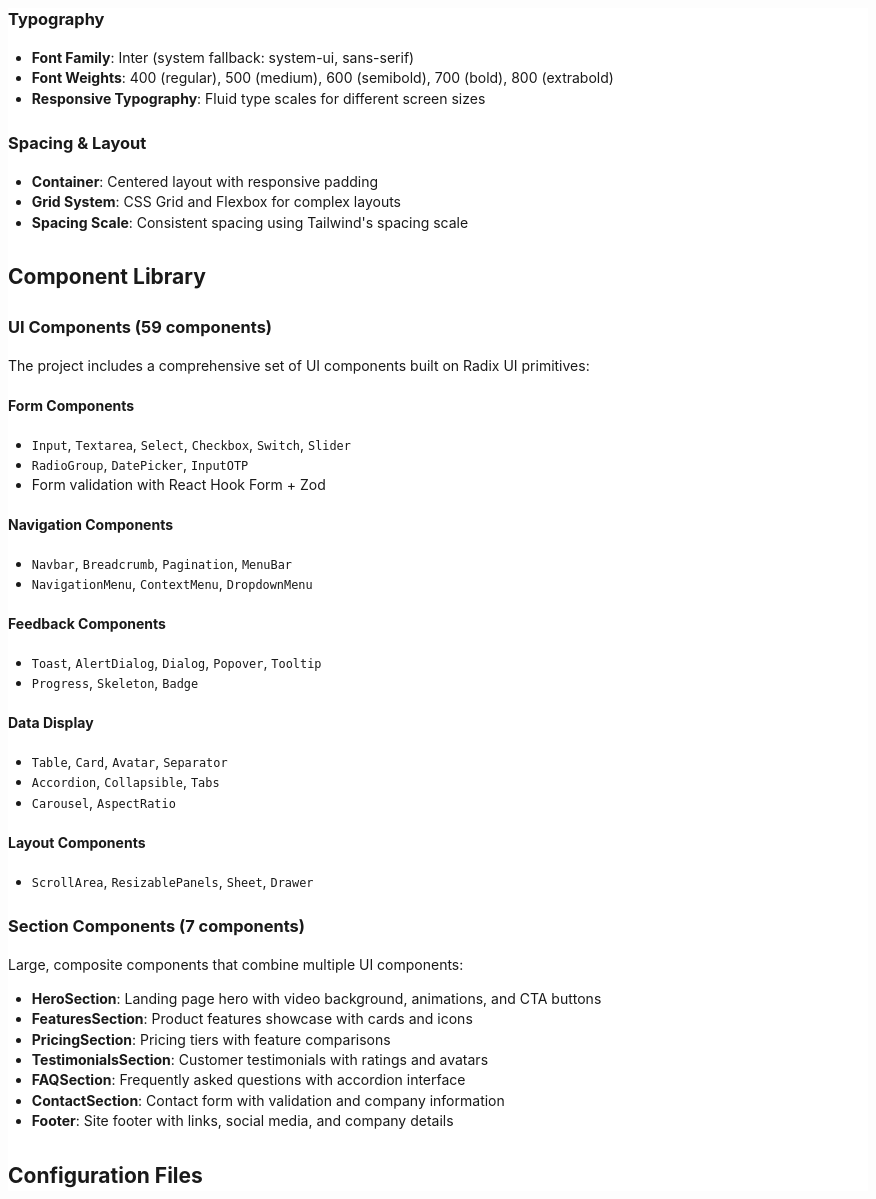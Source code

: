 ### Typography

- **Font Family**: Inter (system fallback: system-ui, sans-serif)
- **Font Weights**: 400 (regular), 500 (medium), 600 (semibold), 700 (bold), 800 (extrabold)
- **Responsive Typography**: Fluid type scales for different screen sizes

### Spacing & Layout

- **Container**: Centered layout with responsive padding
- **Grid System**: CSS Grid and Flexbox for complex layouts
- **Spacing Scale**: Consistent spacing using Tailwind's spacing scale

## Component Library

### UI Components (59 components)

The project includes a comprehensive set of UI components built on Radix UI primitives:

#### Form Components
- `Input`, `Textarea`, `Select`, `Checkbox`, `Switch`, `Slider`
- `RadioGroup`, `DatePicker`, `InputOTP`
- Form validation with React Hook Form + Zod

#### Navigation Components
- `Navbar`, `Breadcrumb`, `Pagination`, `MenuBar`
- `NavigationMenu`, `ContextMenu`, `DropdownMenu`

#### Feedback Components
- `Toast`, `AlertDialog`, `Dialog`, `Popover`, `Tooltip`
- `Progress`, `Skeleton`, `Badge`

#### Data Display
- `Table`, `Card`, `Avatar`, `Separator`
- `Accordion`, `Collapsible`, `Tabs`
- `Carousel`, `AspectRatio`

#### Layout Components
- `ScrollArea`, `ResizablePanels`, `Sheet`, `Drawer`

### Section Components (7 components)

Large, composite components that combine multiple UI components:

- **HeroSection**: Landing page hero with video background, animations, and CTA buttons
- **FeaturesSection**: Product features showcase with cards and icons
- **PricingSection**: Pricing tiers with feature comparisons
- **TestimonialsSection**: Customer testimonials with ratings and avatars
- **FAQSection**: Frequently asked questions with accordion interface
- **ContactSection**: Contact form with validation and company information
- **Footer**: Site footer with links, social media, and company details

## Configuration Files
